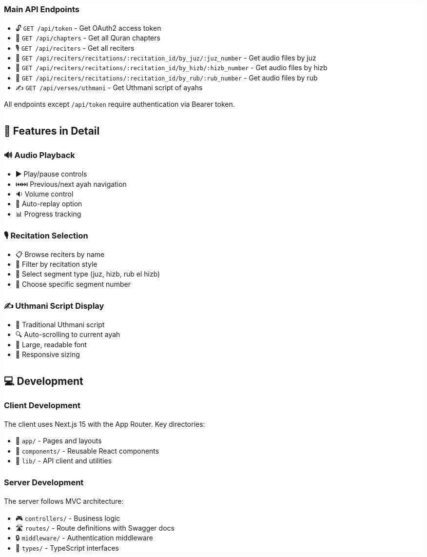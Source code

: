 ### Main API Endpoints

- 🔓 `GET /api/token` - Get OAuth2 access token
- 📖 `GET /api/chapters` - Get all Quran chapters
- 🎙️ `GET /api/reciters` - Get all reciters
- 🎵 `GET /api/reciters/recitations/:recitation_id/by_juz/:juz_number` - Get audio files by juz
- 🎵 `GET /api/reciters/recitations/:recitation_id/by_hizb/:hizb_number` - Get audio files by hizb
- 🎵 `GET /api/reciters/recitations/:recitation_id/by_rub/:rub_number` - Get audio files by rub
- ✍️ `GET /api/verses/uthmani` - Get Uthmani script of ayahs

All endpoints except `/api/token` require authentication via Bearer token.

## 🎯 Features in Detail

### 🔊 Audio Playback
- ▶️ Play/pause controls
- ⏮️⏭️ Previous/next ayah navigation
- 🔉 Volume control
- 🔁 Auto-replay option
- 📊 Progress tracking

### 🎙️ Recitation Selection
- 📋 Browse reciters by name
- 🎨 Filter by recitation style
- 📍 Select segment type (juz, hizb, rub el hizb)
- 🔢 Choose specific segment number

### ✍️ Uthmani Script Display
- 📜 Traditional Uthmani script
- 🔍 Auto-scrolling to current ayah
- 📏 Large, readable font
- 📐 Responsive sizing

## 💻 Development

### Client Development

The client uses Next.js 15 with the App Router. Key directories:

- 📄 `app/` - Pages and layouts
- 🧩 `components/` - Reusable React components
- 🔧 `lib/` - API client and utilities

### Server Development

The server follows MVC architecture:

- 🎮 `controllers/` - Business logic
- 🛣️ `routes/` - Route definitions with Swagger docs
- 🔒 `middleware/` - Authentication middleware
- 📘 `types/` - TypeScript interfaces

